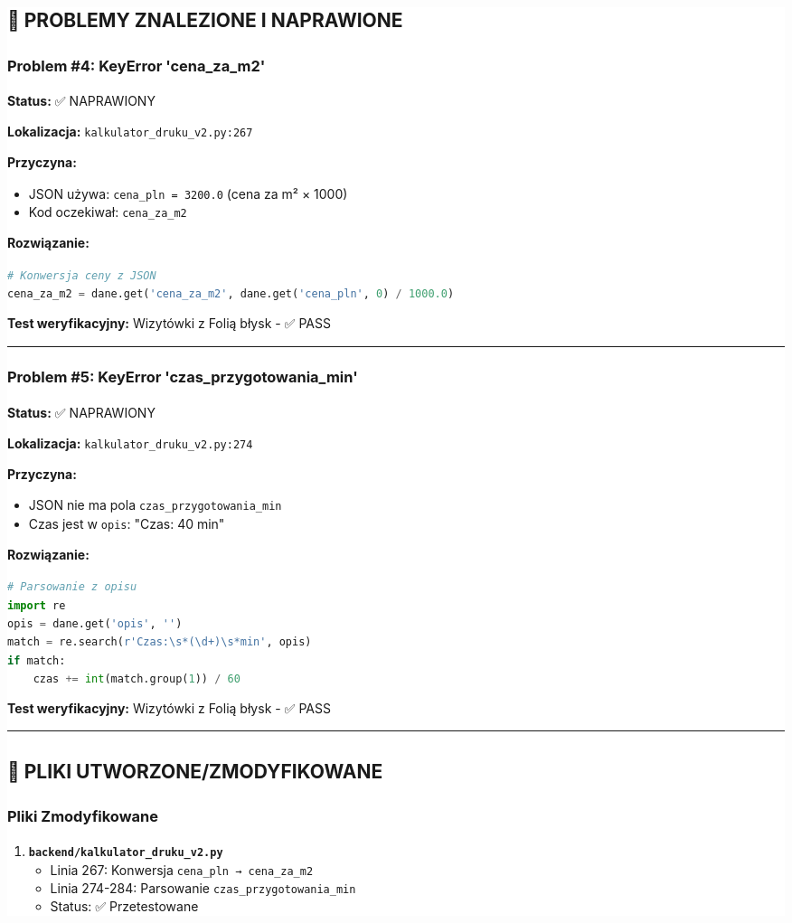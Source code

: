 
## 🐛 PROBLEMY ZNALEZIONE I NAPRAWIONE

### Problem #4: KeyError 'cena_za_m2'

**Status:** ✅ NAPRAWIONY

**Lokalizacja:** `kalkulator_druku_v2.py:267`

**Przyczyna:**
- JSON używa: `cena_pln = 3200.0` (cena za m² × 1000)
- Kod oczekiwał: `cena_za_m2`

**Rozwiązanie:**
```python
# Konwersja ceny z JSON
cena_za_m2 = dane.get('cena_za_m2', dane.get('cena_pln', 0) / 1000.0)
```

**Test weryfikacyjny:** Wizytówki z Folią błysk - ✅ PASS

---

### Problem #5: KeyError 'czas_przygotowania_min'

**Status:** ✅ NAPRAWIONY

**Lokalizacja:** `kalkulator_druku_v2.py:274`

**Przyczyna:**
- JSON nie ma pola `czas_przygotowania_min`
- Czas jest w `opis`: "Czas: 40 min"

**Rozwiązanie:**
```python
# Parsowanie z opisu
import re
opis = dane.get('opis', '')
match = re.search(r'Czas:\s*(\d+)\s*min', opis)
if match:
    czas += int(match.group(1)) / 60
```

**Test weryfikacyjny:** Wizytówki z Folią błysk - ✅ PASS

---

## 📂 PLIKI UTWORZONE/ZMODYFIKOWANE

### Pliki Zmodyfikowane

1. **`backend/kalkulator_druku_v2.py`**
   - Linia 267: Konwersja `cena_pln → cena_za_m2`
   - Linia 274-284: Parsowanie `czas_przygotowania_min`
   - Status: ✅ Przetestowane
